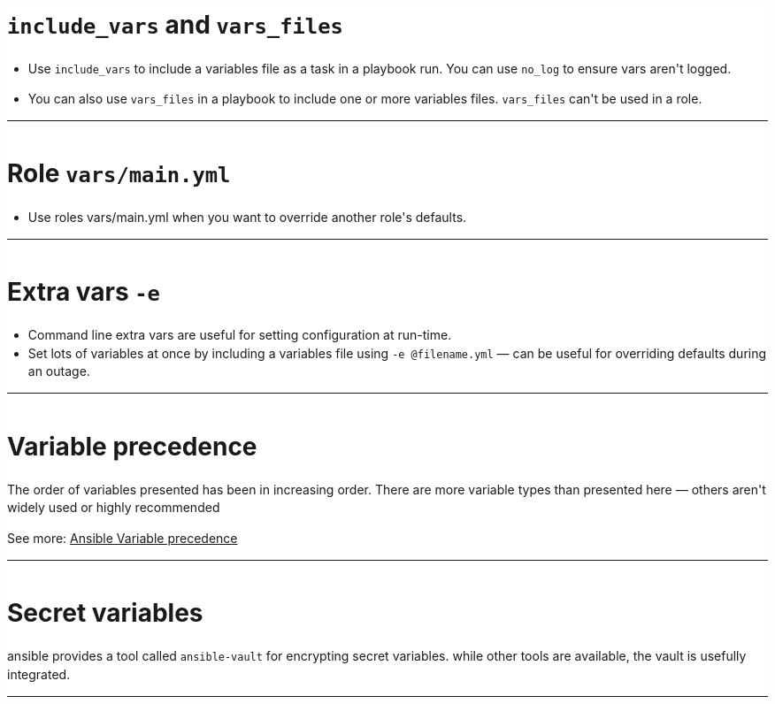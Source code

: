 # `include_vars` and `vars_files`

* Use `include_vars` to include a variables
  file as a task in a playbook run. You can use
  `no_log` to ensure vars aren't logged.

* You can also use `vars_files` in a playbook
  to include one or more variables files.
  `vars_files` can't be used in a role.

---

# Role `vars/main.yml`

* Use roles vars/main.yml when you want to
   override another role's defaults.

---

# Extra vars `-e`

* Command line extra vars are useful for
  setting configuration at run-time.
* Set lots of variables at once by including
  a variables file using `-e @filename.yml` &mdash;
  can be useful for overriding defaults during
  an outage.

---

# Variable precedence

The order of variables presented has been
in increasing order. There are more variable
types than presented here &mdash; others aren't
widely used or highly recommended

See more: [Ansible Variable precedence](http://docs.ansible.com/ansible/playbooks_variables.html#variable-precedence-where-should-i-put-a-variable)

---

# Secret variables

ansible provides a tool called `ansible-vault`
for encrypting secret variables. while other
tools are available, the vault is usefully
integrated.

---